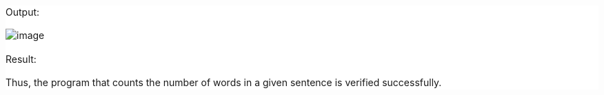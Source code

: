 Output:


![image](https://github.com/user-attachments/assets/44e03063-6e31-403a-af80-f6b05d4effb7)




Result:

Thus, the program that counts the number of words in a given sentence is verified 
successfully.
